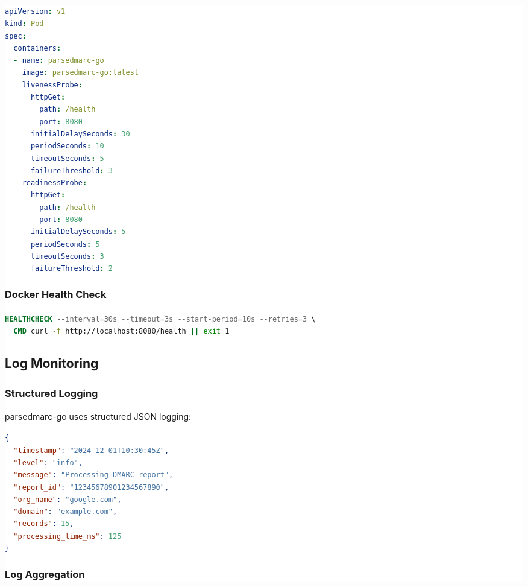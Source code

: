 ```yaml
apiVersion: v1
kind: Pod
spec:
  containers:
  - name: parsedmarc-go
    image: parsedmarc-go:latest
    livenessProbe:
      httpGet:
        path: /health
        port: 8080
      initialDelaySeconds: 30
      periodSeconds: 10
      timeoutSeconds: 5
      failureThreshold: 3
    readinessProbe:
      httpGet:
        path: /health
        port: 8080
      initialDelaySeconds: 5
      periodSeconds: 5
      timeoutSeconds: 3
      failureThreshold: 2
```

### Docker Health Check

```dockerfile
HEALTHCHECK --interval=30s --timeout=3s --start-period=10s --retries=3 \
  CMD curl -f http://localhost:8080/health || exit 1
```

## Log Monitoring

### Structured Logging

parsedmarc-go uses structured JSON logging:

```json
{
  "timestamp": "2024-12-01T10:30:45Z",
  "level": "info",
  "message": "Processing DMARC report",
  "report_id": "12345678901234567890",
  "org_name": "google.com",
  "domain": "example.com",
  "records": 15,
  "processing_time_ms": 125
}
```

### Log Aggregation
